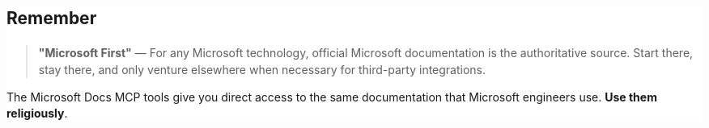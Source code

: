 
## Remember

> **"Microsoft First"** — For any Microsoft technology, official Microsoft documentation is the authoritative source. Start there, stay there, and only venture elsewhere when necessary for third-party integrations.

The Microsoft Docs MCP tools give you direct access to the same documentation that Microsoft engineers use. **Use them religiously**.